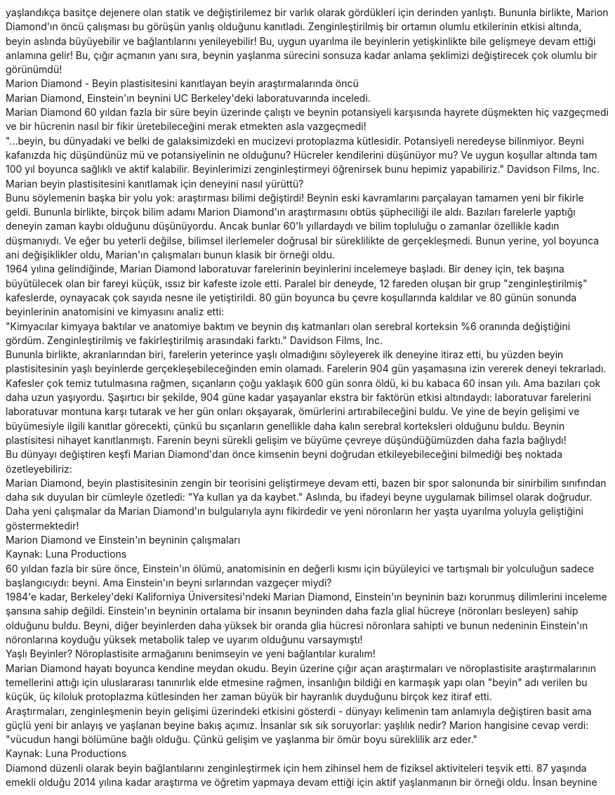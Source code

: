 yaşlandıkça basitçe dejenere olan statik ve değiştirilemez bir varlık olarak gördükleri için derinden yanlıştı. Bununla birlikte, Marion Diamond'ın öncü çalışması bu görüşün yanlış olduğunu kanıtladı. Zenginleştirilmiş bir ortamın olumlu etkilerinin etkisi altında, beyin aslında büyüyebilir ve bağlantılarını yenileyebilir! Bu, uygun uyarılma ile beyinlerin yetişkinlikte bile gelişmeye devam ettiği anlamına gelir! Bu, çığır açmanın yanı sıra, beynin yaşlanma sürecini sonsuza kadar anlama şeklimizi değiştirecek çok olumlu bir görünümdü!<br/>Marion Diamond - Beyin plastisitesini kanıtlayan beyin araştırmalarında öncü<br/>Marian Diamond, Einstein'ın beynini UC Berkeley'deki laboratuvarında inceledi.<br/>Marian Diamond 60 yıldan fazla bir süre beyin üzerinde çalıştı ve beynin potansiyeli karşısında hayrete düşmekten hiç vazgeçmedi ve bir hücrenin nasıl bir fikir üretebileceğini merak etmekten asla vazgeçmedi!<br/>"...beyin, bu dünyadaki ve belki de galaksimizdeki en mucizevi protoplazma kütlesidir. Potansiyeli neredeyse bilinmiyor. Beyni kafanızda hiç düşündünüz mü ve potansiyelinin ne olduğunu? Hücreler kendilerini düşünüyor mu? Ve uygun koşullar altında tam 100 yıl boyunca sağlıklı ve aktif kalabilir. Beyinlerimizi zenginleştirmeyi öğrenirsek bunu hepimiz yapabiliriz." Davidson Films, Inc.<br/>Marian beyin plastisitesini kanıtlamak için deneyini nasıl yürüttü?<br/>Bunu söylemenin başka bir yolu yok: araştırması bilimi değiştirdi! Beynin eski kavramlarını parçalayan tamamen yeni bir fikirle geldi. Bununla birlikte, birçok bilim adamı Marion Diamond'ın araştırmasını obtüs şüpheciliği ile aldı. Bazıları farelerle yaptığı deneyin zaman kaybı olduğunu düşünüyordu. Ancak bunlar 60'lı yıllardaydı ve bilim topluluğu o zamanlar özellikle kadın düşmanıydı. Ve eğer bu yeterli değilse, bilimsel ilerlemeler doğrusal bir süreklilikte de gerçekleşmedi. Bunun yerine, yol boyunca ani değişiklikler oldu, Marian'ın çalışmaları bunun klasik bir örneği oldu.<br/>1964 yılına gelindiğinde, Marian Diamond laboratuvar farelerinin beyinlerini incelemeye başladı. Bir deney için, tek başına büyütülecek olan bir fareyi küçük, ıssız bir kafeste izole etti. Paralel bir deneyde, 12 fareden oluşan bir grup "zenginleştirilmiş" kafeslerde, oynayacak çok sayıda nesne ile yetiştirildi. 80 gün boyunca bu çevre koşullarında kaldılar ve 80 günün sonunda beyinlerinin anatomisini ve kimyasını analiz etti:<br/>"Kimyacılar kimyaya baktılar ve anatomiye baktım ve beynin dış katmanları olan serebral korteksin %6 oranında değiştiğini gördüm. Zenginleştirilmiş ve fakirleştirilmiş arasındaki farktı." Davidson Films, Inc.<br/>Bununla birlikte, akranlarından biri, farelerin yeterince yaşlı olmadığını söyleyerek ilk deneyine itiraz etti, bu yüzden beyin plastisitesinin yaşlı beyinlerde gerçekleşebileceğinden emin olamadı. Farelerin 904 gün yaşamasına izin vererek deneyi tekrarladı. Kafesler çok temiz tutulmasına rağmen, sıçanların çoğu yaklaşık 600 gün sonra öldü, ki bu kabaca 60 insan yılı. Ama bazıları çok daha uzun yaşıyordu. Şaşırtıcı bir şekilde, 904 güne kadar yaşayanlar ekstra bir faktörün etkisi altındaydı: laboratuvar farelerini laboratuvar montuna karşı tutarak ve her gün onları okşayarak, ömürlerini artırabileceğini buldu. Ve yine de beyin gelişimi ve büyümesiyle ilgili kanıtlar görecekti, çünkü bu sıçanların genellikle daha kalın serebral korteksleri olduğunu buldu. Beynin plastisitesi nihayet kanıtlanmıştı. Farenin beyni sürekli gelişim ve büyüme çevreye düşündüğümüzden daha fazla bağlıydı!<br/>Bu dünyayı değiştiren keşfi Marian Diamond'dan önce kimsenin beyni doğrudan etkileyebileceğini bilmediği beş noktada özetleyebiliriz:<br/>Marian Diamond, beyin plastisitesinin zengin bir teorisini geliştirmeye devam etti, bazen bir spor salonunda bir sinirbilim sınıfından daha sık duyulan bir cümleyle özetledi: "Ya kullan ya da kaybet." Aslında, bu ifadeyi beyne uygulamak bilimsel olarak doğrudur. Daha yeni çalışmalar da Marian Diamond'ın bulgularıyla aynı fikirdedir ve yeni nöronların her yaşta uyarılma yoluyla geliştiğini göstermektedir!<br/>Marion Diamond ve Einstein'ın beyninin çalışmaları<br/>Kaynak: Luna Productions<br/>60 yıldan fazla bir süre önce, Einstein'ın ölümü, anatomisinin en değerli kısmı için büyüleyici ve tartışmalı bir yolculuğun sadece başlangıcıydı: beyni. Ama Einstein'ın beyni sırlarından vazgeçer miydi?<br/>1984'e kadar, Berkeley'deki Kaliforniya Üniversitesi'ndeki Marian Diamond, Einstein'ın beyninin bazı korunmuş dilimlerini inceleme şansına sahip değildi. Einstein'ın beyninin ortalama bir insanın beyninden daha fazla glial hücreye (nöronları besleyen) sahip olduğunu buldu. Beyni, diğer beyinlerden daha yüksek bir oranda glia hücresi nöronlara sahipti ve bunun nedeninin Einstein'ın nöronlarına koyduğu yüksek metabolik talep ve uyarım olduğunu varsaymıştı!<br/>Yaşlı Beyinler? Nöroplastisite armağanını benimseyin ve yeni bağlantılar kuralım!<br/>Marian Diamond hayatı boyunca kendine meydan okudu. Beyin üzerine çığır açan araştırmaları ve nöroplastisite araştırmalarının temellerini attığı için uluslararası tanınırlık elde etmesine rağmen, insanlığın bildiği en karmaşık yapı olan "beyin" adı verilen bu küçük, üç kiloluk protoplazma kütlesinden her zaman büyük bir hayranlık duyduğunu birçok kez itiraf etti.<br/>Araştırmaları, zenginleşmenin beyin gelişimi üzerindeki etkisini gösterdi - dünyayı kelimenin tam anlamıyla değiştiren basit ama güçlü yeni bir anlayış ve yaşlanan beyine bakış açımız. İnsanlar sık sık soruyorlar: yaşlılık nedir? Marion hangisine cevap verdi:<br/>"vücudun hangi bölümüne bağlı olduğu. Çünkü gelişim ve yaşlanma bir ömür boyu süreklilik arz eder."<br/>Kaynak: Luna Productions<br/>Diamond düzenli olarak beyin bağlantılarını zenginleştirmek için hem zihinsel hem de fiziksel aktiviteleri teşvik etti. 87 yaşında emekli olduğu 2014 yılına kadar araştırma ve öğretim yapmaya devam ettiği için aktif yaşlanmanın bir örneği oldu. İnsan beynine